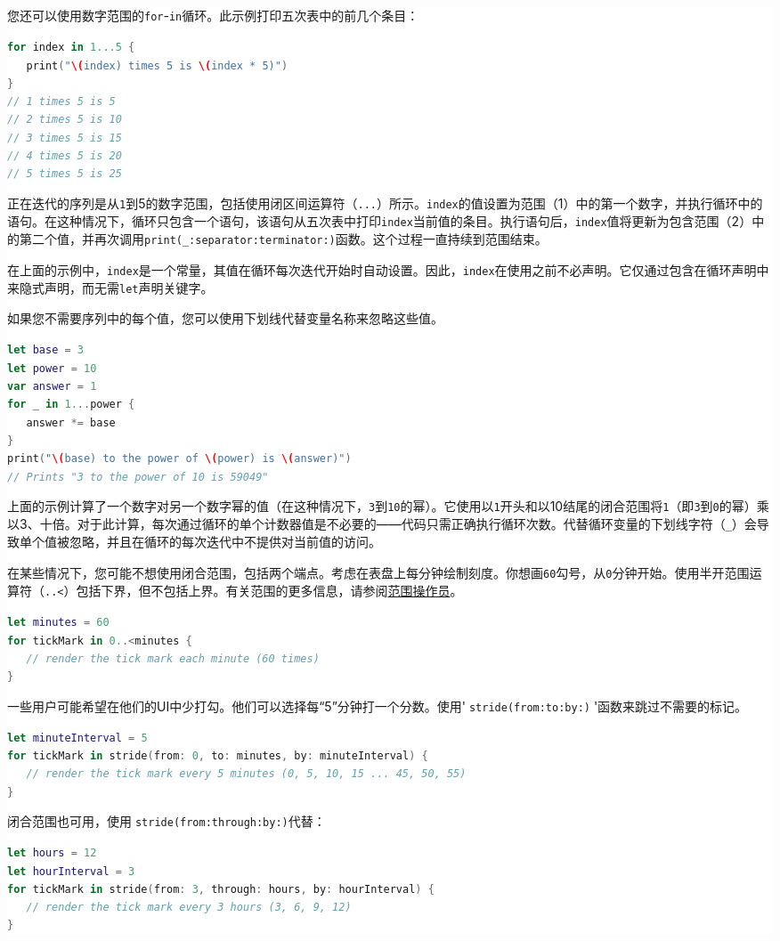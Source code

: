 您还可以使用数字范围的`for`-`in`循环。此示例打印五次表中的前几个条目：

```swift
for index in 1...5 {
   print("\(index) times 5 is \(index * 5)")
}
// 1 times 5 is 5
// 2 times 5 is 10
// 3 times 5 is 15
// 4 times 5 is 20
// 5 times 5 is 25
```

正在迭代的序列是从`1`到5的数字范围，包括使用闭区间运算符（`...`）所示。`index`的值设置为范围（1）中的第一个数字，并执行循环中的语句。在这种情况下，循环只包含一个语句，该语句从五次表中打印`index`当前值的条目。执行语句后，`index`值将更新为包含范围（2）中的第二个值，并再次调用`print(_:separator:terminator:)`函数。这个过程一直持续到范围结束。

在上面的示例中，`index`是一个常量，其值在循环每次迭代开始时自动设置。因此，`index`在使用之前不必声明。它仅通过包含在循环声明中来隐式声明，而无需`let`声明关键字。

如果您不需要序列中的每个值，您可以使用下划线代替变量名称来忽略这些值。

```swift
let base = 3
let power = 10
var answer = 1
for _ in 1...power {
   answer *= base
}
print("\(base) to the power of \(power) is \(answer)")
// Prints "3 to the power of 10 is 59049"
```

上面的示例计算了一个数字对另一个数字幂的值（在这种情况下，`3`到`10`的幂）。它使用以`1`开头和以10结尾的闭合范围将`1`（即`3`到`0`的幂）乘以3、十倍。对于此计算，每次通过循环的单个计数器值是不必要的——代码只需正确执行循环次数。代替循环变量的下划线字符（`_`）会导致单个值被忽略，并且在循环的每次迭代中不提供对当前值的访问。

在某些情况下，您可能不想使用闭合范围，包括两个端点。考虑在表盘上每分钟绘制刻度。你想画`60`勾号，从`0`分钟开始。使用半开范围运算符（`..<`）包括下界，但不包括上界。有关范围的更多信息，请参阅[范围操作员](https://docs.swift.org/swift-book/LanguageGuide/BasicOperators.html#ID73)。

```swift
let minutes = 60
for tickMark in 0..<minutes {
   // render the tick mark each minute (60 times)
}
```

一些用户可能希望在他们的UI中少打勾。他们可以选择每“5”分钟打一个分数。使用' `stride(from:to:by:)` '函数来跳过不需要的标记。

```swift
let minuteInterval = 5
for tickMark in stride(from: 0, to: minutes, by: minuteInterval) {
   // render the tick mark every 5 minutes (0, 5, 10, 15 ... 45, 50, 55)
}
```

闭合范围也可用，使用 `stride(from:through:by:)`代替：

```swift
let hours = 12
let hourInterval = 3
for tickMark in stride(from: 3, through: hours, by: hourInterval) {
   // render the tick mark every 3 hours (3, 6, 9, 12)
}
```
